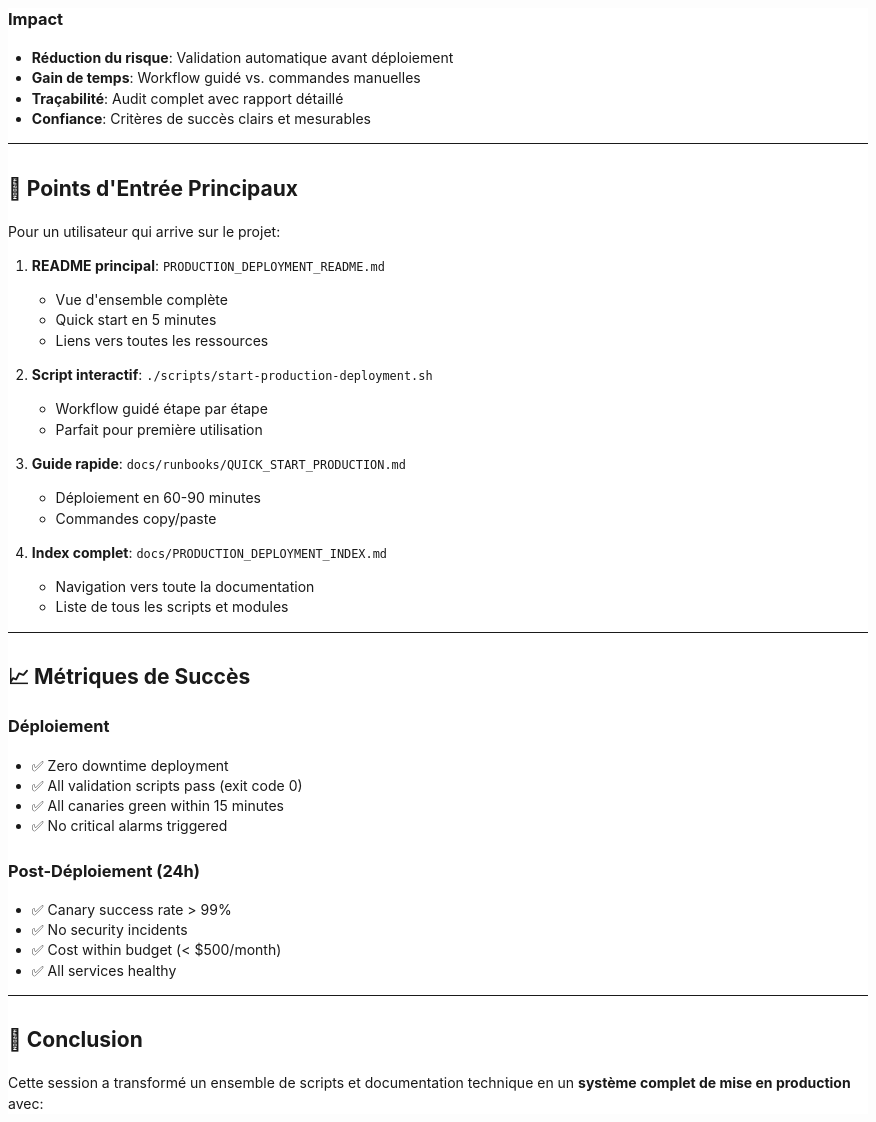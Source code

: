 ### Impact
- **Réduction du risque**: Validation automatique avant déploiement
- **Gain de temps**: Workflow guidé vs. commandes manuelles
- **Traçabilité**: Audit complet avec rapport détaillé
- **Confiance**: Critères de succès clairs et mesurables

---

## 🔗 Points d'Entrée Principaux

Pour un utilisateur qui arrive sur le projet:

1. **README principal**: `PRODUCTION_DEPLOYMENT_README.md`
   - Vue d'ensemble complète
   - Quick start en 5 minutes
   - Liens vers toutes les ressources

2. **Script interactif**: `./scripts/start-production-deployment.sh`
   - Workflow guidé étape par étape
   - Parfait pour première utilisation

3. **Guide rapide**: `docs/runbooks/QUICK_START_PRODUCTION.md`
   - Déploiement en 60-90 minutes
   - Commandes copy/paste

4. **Index complet**: `docs/PRODUCTION_DEPLOYMENT_INDEX.md`
   - Navigation vers toute la documentation
   - Liste de tous les scripts et modules

---

## 📈 Métriques de Succès

### Déploiement
- ✅ Zero downtime deployment
- ✅ All validation scripts pass (exit code 0)
- ✅ All canaries green within 15 minutes
- ✅ No critical alarms triggered

### Post-Déploiement (24h)
- ✅ Canary success rate > 99%
- ✅ No security incidents
- ✅ Cost within budget (< $500/month)
- ✅ All services healthy

---

## 🎉 Conclusion

Cette session a transformé un ensemble de scripts et documentation technique en un **système complet de mise en production** avec:
